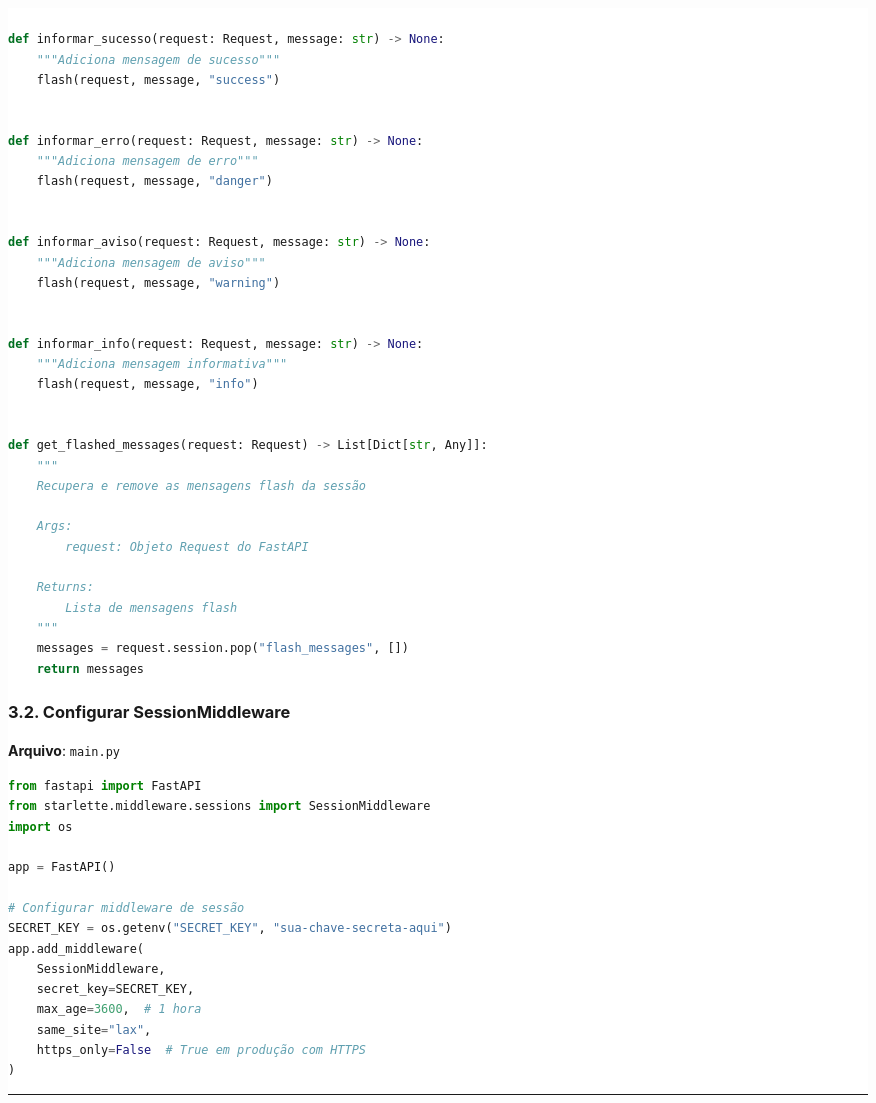 ```python

def informar_sucesso(request: Request, message: str) -> None:
    """Adiciona mensagem de sucesso"""
    flash(request, message, "success")


def informar_erro(request: Request, message: str) -> None:
    """Adiciona mensagem de erro"""
    flash(request, message, "danger")


def informar_aviso(request: Request, message: str) -> None:
    """Adiciona mensagem de aviso"""
    flash(request, message, "warning")


def informar_info(request: Request, message: str) -> None:
    """Adiciona mensagem informativa"""
    flash(request, message, "info")


def get_flashed_messages(request: Request) -> List[Dict[str, Any]]:
    """
    Recupera e remove as mensagens flash da sessão

    Args:
        request: Objeto Request do FastAPI

    Returns:
        Lista de mensagens flash
    """
    messages = request.session.pop("flash_messages", [])
    return messages
```

### 3.2. Configurar SessionMiddleware

**Arquivo**: `main.py`

```python
from fastapi import FastAPI
from starlette.middleware.sessions import SessionMiddleware
import os

app = FastAPI()

# Configurar middleware de sessão
SECRET_KEY = os.getenv("SECRET_KEY", "sua-chave-secreta-aqui")
app.add_middleware(
    SessionMiddleware,
    secret_key=SECRET_KEY,
    max_age=3600,  # 1 hora
    same_site="lax",
    https_only=False  # True em produção com HTTPS
)
```

---